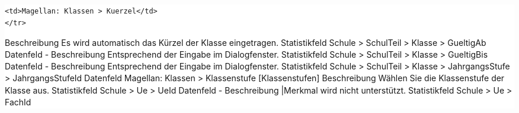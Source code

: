     <td>Magellan: Klassen > Kuerzel</td>
    </tr>
  <tr style="background-color:#FFFFFF;">
    <td>Beschreibung</td>
    <td>Es wird automatisch das Kürzel der Klasse eingetragen.</td>
    </td>
  </tr>
  <tr style="background-color:#CEE3F6;">
    <th>Statistikfeld</th>
        <th align=left>Schule > SchulTeil > Klasse > GueltigAb</th>
    </tr>
  <tr style="background-color:#FFFFFF;">
    <td>Datenfeld</td>
    <td>    -     </td>
    </tr>
  <tr style="background-color:#FFFFFF;">
    <td>Beschreibung</td>
    <td>Entsprechend der Eingabe im Dialogfenster.</td>
    </td>
  </tr>
    <tr style="background-color:#CEE3F6;">
    <th>Statistikfeld</th>
        <th align=left>Schule > SchulTeil > Klasse > GueltigBis</th>
    </tr>
  <tr style="background-color:#FFFFFF;">
    <td>Datenfeld</td>
    <td>    -     </td>
    </tr>
  <tr style="background-color:#FFFFFF;">
    <td>Beschreibung</td>
    <td>Entsprechend der Eingabe im Dialogfenster.</td>
    </td>
  </tr>
  <tr style="background-color:#CEE3F6;">
    <th>Statistikfeld</th>
        <th align=left>Schule > SchulTeil > Klasse > JahrgangsStufe > JahrgangsStufeId</th>
    </tr>
  <tr style="background-color:#FFFFFF;">
    <td>Datenfeld</td>
    <td> Magellan:  Klassen > Klassenstufe   [Klassenstufen]</td>
    </tr>
  <tr style="background-color:#FFFFFF;">
    <td>Beschreibung</td>
    <td>Wählen Sie die Klassenstufe der Klasse aus.</td>
    </td>
  </tr>
  <tr style="background-color:#CEE3F6;">
    <th>Statistikfeld</th>
        <th align=left>Schule > Ue > UeId</th>
    </tr>
  <tr style="background-color:#FFFFFF;">
    <td>Datenfeld</td>
    <td>   -      </td>
    </tr>
  <tr style="background-color:#FFFFFF;">
    <td>Beschreibung</td>
    <td>|Merkmal wird nicht unterstützt.</td>
    </td>
  </tr>
    <tr style="background-color:#CEE3F6;">
    <th>Statistikfeld</th>
        <th align=left>Schule > Ue > FachId</th>
    </tr>
  <tr style="background-color:#FFFFFF;">